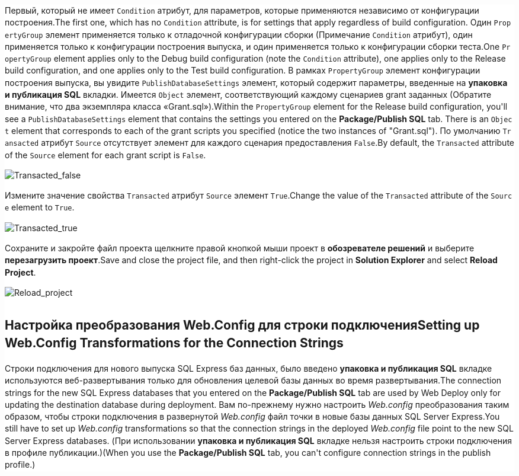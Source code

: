 <span data-ttu-id="2f9b4-234">Первый, который не имеет `Condition` атрибут, для параметров, которые применяются независимо от конфигурации построения.</span><span class="sxs-lookup"><span data-stu-id="2f9b4-234">The first one, which has no `Condition` attribute, is for settings that apply regardless of build configuration.</span></span> <span data-ttu-id="2f9b4-235">Один `PropertyGroup` элемент применяется только к отладочной конфигурации сборки (Примечание `Condition` атрибут), один применяется только к конфигурации построения выпуска, и один применяется только к конфигурации сборки теста.</span><span class="sxs-lookup"><span data-stu-id="2f9b4-235">One `PropertyGroup` element applies only to the Debug build configuration (note the `Condition` attribute), one applies only to the Release build configuration, and one applies only to the Test build configuration.</span></span> <span data-ttu-id="2f9b4-236">В рамках `PropertyGroup` элемент конфигурации построения выпуска, вы увидите `PublishDatabaseSettings` элемент, который содержит параметры, введенные на **упаковка и публикация SQL** вкладки. Имеется `Object` элемент, соответствующий каждому сценариев grant заданных (Обратите внимание, что два экземпляра класса «Grant.sql»).</span><span class="sxs-lookup"><span data-stu-id="2f9b4-236">Within the `PropertyGroup` element for the Release build configuration, you'll see a `PublishDatabaseSettings` element that contains the settings you entered on the **Package/Publish SQL** tab. There is an `Object` element that corresponds to each of the grant scripts you specified (notice the two instances of "Grant.sql").</span></span> <span data-ttu-id="2f9b4-237">По умолчанию `Transacted` атрибут `Source` отсутствует элемент для каждого сценария предоставления `False`.</span><span class="sxs-lookup"><span data-stu-id="2f9b4-237">By default, the `Transacted` attribute of the `Source` element for each grant script is `False`.</span></span>

![Transacted_false](deployment-to-a-hosting-provider-migrating-to-sql-server-10-of-12/_static/image16.png)

<span data-ttu-id="2f9b4-239">Измените значение свойства `Transacted` атрибут `Source` элемент `True`.</span><span class="sxs-lookup"><span data-stu-id="2f9b4-239">Change the value of the `Transacted` attribute of the `Source` element to `True`.</span></span>

![Transacted_true](deployment-to-a-hosting-provider-migrating-to-sql-server-10-of-12/_static/image17.png)

<span data-ttu-id="2f9b4-241">Сохраните и закройте файл проекта щелкните правой кнопкой мыши проект в **обозревателе решений** и выберите **перезагрузить проект**.</span><span class="sxs-lookup"><span data-stu-id="2f9b4-241">Save and close the project file, and then right-click the project in **Solution Explorer** and select **Reload Project**.</span></span>

![Reload_project](deployment-to-a-hosting-provider-migrating-to-sql-server-10-of-12/_static/image18.png)

## <a name="setting-up-webconfig-transformations-for-the-connection-strings"></a><span data-ttu-id="2f9b4-243">Настройка преобразования Web.Config для строки подключения</span><span class="sxs-lookup"><span data-stu-id="2f9b4-243">Setting up Web.Config Transformations for the Connection Strings</span></span>

<span data-ttu-id="2f9b4-244">Строки подключения для нового выпуска SQL Express баз данных, было введено **упаковка и публикация SQL** вкладке используются веб-развертывания только для обновления целевой базы данных во время развертывания.</span><span class="sxs-lookup"><span data-stu-id="2f9b4-244">The connection strings for the new SQL Express databases that you entered on the **Package/Publish SQL** tab are used by Web Deploy only for updating the destination database during deployment.</span></span> <span data-ttu-id="2f9b4-245">Вам по-прежнему нужно настроить *Web.config* преобразования таким образом, чтобы строки подключения в развернутой *Web.config* файл точки в новые базы данных SQL Server Express.</span><span class="sxs-lookup"><span data-stu-id="2f9b4-245">You still have to set up *Web.config* transformations so that the connection strings in the deployed *Web.config* file point to the new SQL Server Express databases.</span></span> <span data-ttu-id="2f9b4-246">(При использовании **упаковка и публикация SQL** вкладке нельзя настроить строки подключения в профиле публикации.)</span><span class="sxs-lookup"><span data-stu-id="2f9b4-246">(When you use the **Package/Publish SQL** tab, you can't configure connection strings in the publish profile.)</span></span>

